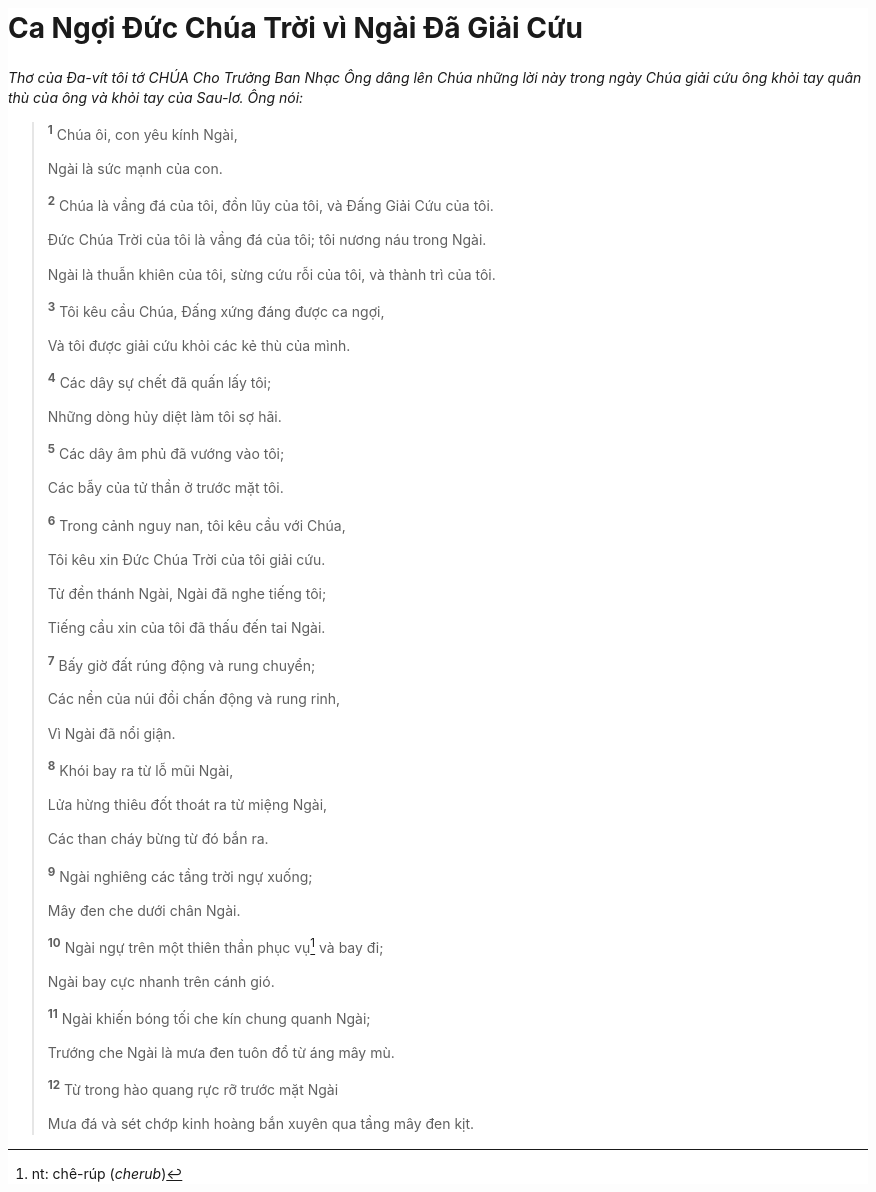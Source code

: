# Ca Ngợi Ðức Chúa Trời vì Ngài Ðã Giải Cứu

_Thơ của Ða-vít tôi tớ CHÚA Cho Trưởng Ban Nhạc Ông dâng lên Chúa những lời này trong ngày Chúa giải cứu ông khỏi tay quân thù của ông và khỏi tay của Sau-lơ. Ông nói:_

> <sup><b>1</b></sup> Chúa ôi, con yêu kính Ngài,
>
> Ngài là sức mạnh của con.
>
> <sup><b>2</b></sup> Chúa là vầng đá của tôi, đồn lũy của tôi, và Ðấng Giải Cứu của tôi.
>
> Ðức Chúa Trời của tôi là vầng đá của tôi; tôi nương náu trong Ngài.
>
> Ngài là thuẫn khiên của tôi, sừng cứu rỗi của tôi, và thành trì của tôi.
>
> <sup><b>3</b></sup> Tôi kêu cầu Chúa, Ðấng xứng đáng được ca ngợi,
>
> Và tôi được giải cứu khỏi các kẻ thù của mình.
>
> <sup><b>4</b></sup> Các dây sự chết đã quấn lấy tôi;
>
> Những dòng hủy diệt làm tôi sợ hãi.
>
> <sup><b>5</b></sup> Các dây âm phủ đã vướng vào tôi;
>
> Các bẫy của tử thần ở trước mặt tôi.
>
> <sup><b>6</b></sup> Trong cảnh nguy nan, tôi kêu cầu với Chúa,
>
> Tôi kêu xin Ðức Chúa Trời của tôi giải cứu.
>
> Từ đền thánh Ngài, Ngài đã nghe tiếng tôi;
>
> Tiếng cầu xin của tôi đã thấu đến tai Ngài.
>
> <sup><b>7</b></sup> Bấy giờ đất rúng động và rung chuyển;
>
> Các nền của núi đồi chấn động và rung rinh,
>
> Vì Ngài đã nổi giận.
>
> <sup><b>8</b></sup> Khói bay ra từ lỗ mũi Ngài,
>
> Lửa hừng thiêu đốt thoát ra từ miệng Ngài,
>
> Các than cháy bừng từ đó bắn ra.
>
> <sup><b>9</b></sup> Ngài nghiêng các tầng trời ngự xuống;
>
> Mây đen che dưới chân Ngài.
>
> <sup><b>10</b></sup> Ngài ngự trên một thiên thần phục vụ[^1-ecdf2ec7-cc94-44f1-9698-48063968eef8] và bay đi;
>
> Ngài bay cực nhanh trên cánh gió.
>
> <sup><b>11</b></sup> Ngài khiến bóng tối che kín chung quanh Ngài;
>
> Trướng che Ngài là mưa đen tuôn đổ từ áng mây mù.
>
> <sup><b>12</b></sup> Từ trong hào quang rực rỡ trước mặt Ngài
>
> Mưa đá và sét chớp kinh hoàng bắn xuyên qua tầng mây đen kịt.

[^1-ecdf2ec7-cc94-44f1-9698-48063968eef8]: nt: chê-rúp (_cherub_)
[^2-ecdf2ec7-cc94-44f1-9698-48063968eef8]: ctd: Ðối với người trung thành, Ngài bày tỏ cho họ Ngài là Đấng trung thành.
[^3-ecdf2ec7-cc94-44f1-9698-48063968eef8]: nt: Ngài cho chúng biết Ngài khôn ngoan như thế nào.